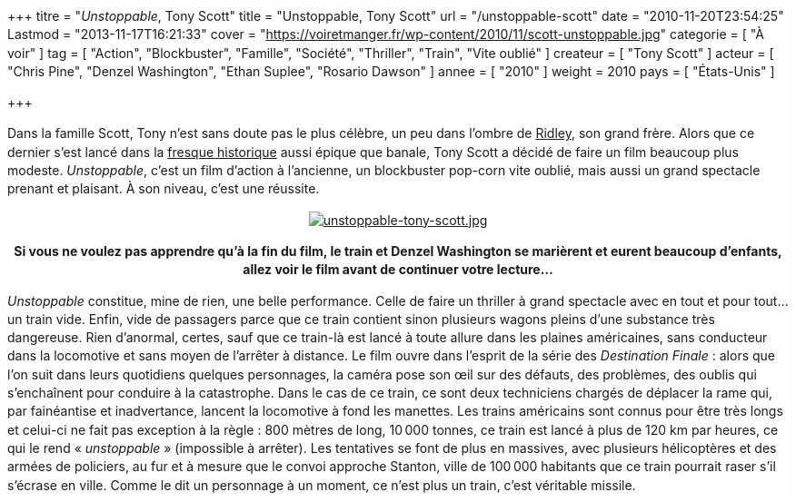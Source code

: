 +++
titre = "<em>Unstoppable</em>, Tony Scott"
title = "Unstoppable, Tony Scott"
url = "/unstoppable-scott"
date = "2010-11-20T23:54:25"
Lastmod = "2013-11-17T16:21:33"
cover = "https://voiretmanger.fr/wp-content/2010/11/scott-unstoppable.jpg"
categorie = [ "À voir" ]
tag = [ "Action", "Blockbuster", "Famille", "Société", "Thriller", "Train", "Vite oublié" ]
createur = [ "Tony Scott" ]
acteur = [ "Chris Pine", "Denzel Washington", "Ethan Suplee", "Rosario Dawson" ]
annee = [ "2010" ]
weight = 2010
pays = [ "États-Unis" ]

+++

<p>Dans la famille Scott, Tony n&rsquo;est sans doute pas le plus célèbre, un peu dans l&rsquo;ombre de <a href="https://voiretmanger.fr/createur/ridley-scott/">Ridley</a>, son grand frère. Alors que ce dernier s&rsquo;est lancé dans la <a href="https://voiretmanger.fr/2010/05/14/robin-des-bois-scott/">fresque historique</a> aussi épique que banale, Tony Scott a décidé de faire un film beaucoup plus modeste. <em>Unstoppable</em>, c&rsquo;est un film d&rsquo;action à l&rsquo;ancienne, un blockbuster pop-corn vite oublié, mais aussi un grand spectacle prenant et plaisant. À son niveau, c&rsquo;est une réussite.</p>
<div style="text-align: center;"><a href="http://www.allocine.fr/film/fichefilm_gen_cfilm=129345.html"><img class="aligncenter" src="https://voiretmanger.fr/wp-content/2010/11/unstoppable-tony-scott.jpg" border="0" alt="unstoppable-tony-scott.jpg" width="690" height="918" /></a></div>
<p style="text-align: center;"><strong>Si vous ne voulez pas apprendre qu&rsquo;à la fin du film, le train et Denzel Washington se marièrent et eurent beaucoup d&rsquo;enfants, allez voir le film avant de continuer votre lecture…</strong></p>
<p><em>Unstoppable</em> constitue, mine de rien, une belle performance. Celle de faire un thriller à grand spectacle avec en tout et pour tout… un train vide. Enfin, vide de passagers parce que ce train contient sinon plusieurs wagons pleins d&rsquo;une substance très dangereuse. Rien d&rsquo;anormal, certes, sauf que ce train-là est lancé à toute allure dans les plaines américaines, sans conducteur dans la locomotive et sans moyen de l&rsquo;arrêter à distance. Le film ouvre dans l&rsquo;esprit de la série des <em>Destination Finale</em> : alors que l&rsquo;on suit dans leurs quotidiens quelques personnages, la caméra pose son œil sur des défauts, des problèmes, des oublis qui s&rsquo;enchaînent pour conduire à la catastrophe. Dans le cas de ce train, ce sont deux techniciens chargés de déplacer la rame qui, par fainéantise et inadvertance, lancent la locomotive à fond les manettes. Les trains américains sont connus pour être très longs et celui-ci ne fait pas exception à la règle : 800 mètres de long, 10 000 tonnes, ce train est lancé à plus de 120 km par heures, ce qui le rend &laquo;&nbsp;<em>unstoppable</em>&nbsp;&raquo; (impossible à arrêter). Les tentatives se font de plus en massives, avec plusieurs hélicoptères et des armées de policiers, au fur et à mesure que le convoi approche Stanton, ville de 100 000 habitants que ce train pourrait raser s&rsquo;il s&rsquo;écrase en ville. Comme le dit un personnage à un moment, ce n&rsquo;est plus un train, c&rsquo;est véritable missile.</p>